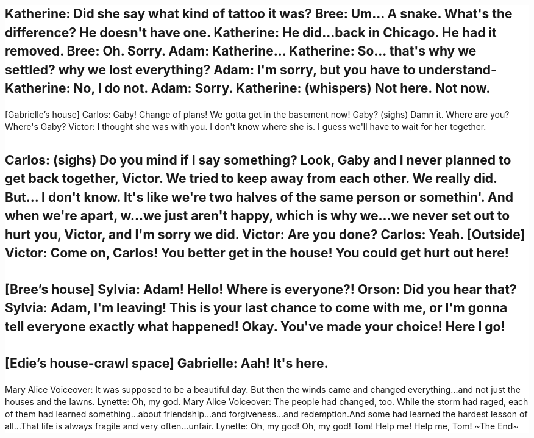 Katherine: Did she say what kind of tattoo it was?
Bree: Um... A snake. What's the difference? He doesn't have one.
Katherine: He did...back in Chicago. He had it removed.
Bree: Oh. Sorry.
Adam: Katherine...
Katherine: So... that's why we settled? why we lost everything?
Adam: I'm sorry, but you have to understand-
Katherine: No, I do not.
Adam: Sorry.
Katherine: (whispers) Not here. Not now.
------------------------------------------------------------
[Gabrielle’s house]
Carlos: Gaby! Change of plans! We gotta get in the basement now! Gaby? (sighs) Damn it. Where are you? Where's Gaby?
Victor: I thought she was with you. I don't know where she is. I guess we'll have to wait for her together.

Carlos: (sighs) Do you mind if I say something? Look, Gaby and I never planned to get back together, Victor. We tried to keep away from each other. We really did. But... I don't know. It's like we're two halves of the same person or somethin'. And when we're apart, w...we just aren't happy, which is why we...we never set out to hurt you, Victor, and I'm sorry we did.
Victor: Are you done?
Carlos: Yeah.
[Outside]
Victor: Come on, Carlos! You better get in the house! You could get hurt out here!
------------------------------------------------------------
[Bree’s house]
Sylvia: Adam! Hello! Where is everyone?! 
Orson: Did you hear that? 
Sylvia: Adam, I'm leaving! This is your last chance to come with me, or I'm gonna tell everyone exactly what happened! Okay. You've made your choice! Here I go! 
------------------------------------------------------------
[Edie’s house-crawl space]
Gabrielle: Aah! It's here.
------------------------------------------------------------
Mary Alice Voiceover: It was supposed to be a beautiful day. But then the winds came and changed everything...and not just the houses and the lawns.
Lynette: Oh, my god.
Mary Alice Voiceover: The people had changed, too. While the storm had raged, each of them had learned something...about friendship...and forgiveness...and redemption.And some had learned the hardest lesson of all...That life is always fragile and very often...unfair.
Lynette: Oh, my god! Oh, my god! Tom! Help me! Help me, Tom!
~The End~



